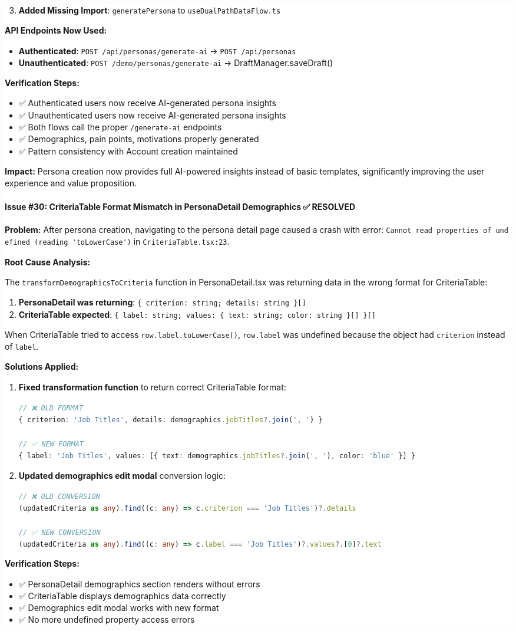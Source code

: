 3. **Added Missing Import**: `generatePersona` to `useDualPathDataFlow.ts`

**API Endpoints Now Used:**
- **Authenticated**: `POST /api/personas/generate-ai` → `POST /api/personas`
- **Unauthenticated**: `POST /demo/personas/generate-ai` → DraftManager.saveDraft()

**Verification Steps:**
- ✅ Authenticated users now receive AI-generated persona insights
- ✅ Unauthenticated users now receive AI-generated persona insights
- ✅ Both flows call the proper `/generate-ai` endpoints
- ✅ Demographics, pain points, motivations properly generated
- ✅ Pattern consistency with Account creation maintained

**Impact:** Persona creation now provides full AI-powered insights instead of basic templates, significantly improving the user experience and value proposition.

#### **Issue #30: CriteriaTable Format Mismatch in PersonaDetail Demographics** ✅ **RESOLVED**

**Problem:** After persona creation, navigating to the persona detail page caused a crash with error: `Cannot read properties of undefined (reading 'toLowerCase')` in `CriteriaTable.tsx:23`.

**Root Cause Analysis:**

The `transformDemographicsToCriteria` function in PersonaDetail.tsx was returning data in the wrong format for CriteriaTable:

1. **PersonaDetail was returning**: `{ criterion: string; details: string }[]`
2. **CriteriaTable expected**: `{ label: string; values: { text: string; color: string }[] }[]`

When CriteriaTable tried to access `row.label.toLowerCase()`, `row.label` was undefined because the object had `criterion` instead of `label`.

**Solutions Applied:**

1. **Fixed transformation function** to return correct CriteriaTable format:
   ```typescript
   // ❌ OLD FORMAT
   { criterion: 'Job Titles', details: demographics.jobTitles?.join(', ') }
   
   // ✅ NEW FORMAT  
   { label: 'Job Titles', values: [{ text: demographics.jobTitles?.join(', '), color: 'blue' }] }
   ```

2. **Updated demographics edit modal** conversion logic:
   ```typescript
   // ❌ OLD CONVERSION
   (updatedCriteria as any).find((c: any) => c.criterion === 'Job Titles')?.details
   
   // ✅ NEW CONVERSION
   (updatedCriteria as any).find((c: any) => c.label === 'Job Titles')?.values?.[0]?.text
   ```

**Verification Steps:**
- ✅ PersonaDetail demographics section renders without errors
- ✅ CriteriaTable displays demographics data correctly  
- ✅ Demographics edit modal works with new format
- ✅ No more undefined property access errors
